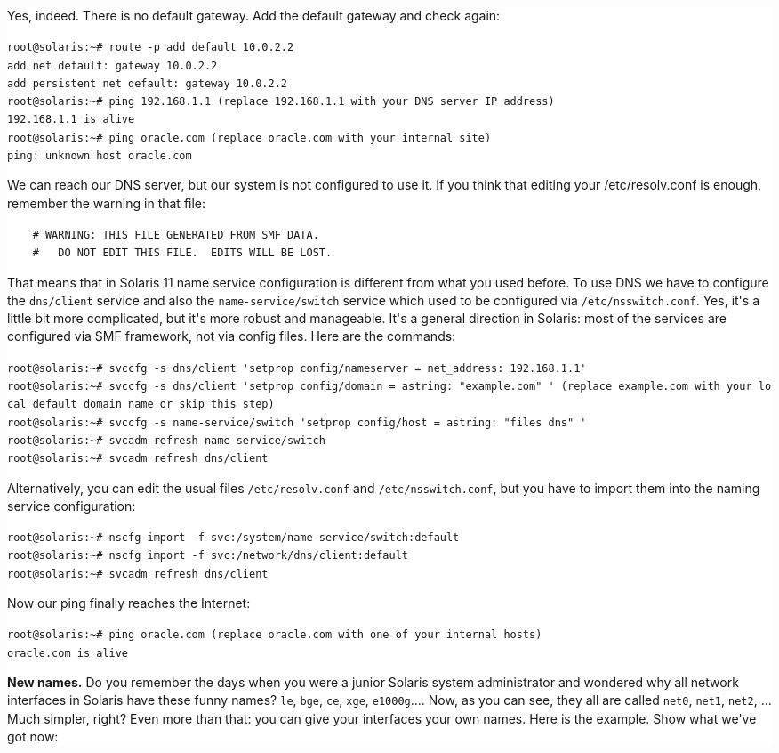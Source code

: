 Yes, indeed. There is no default gateway. Add the default gateway and
check again:

``` console
root@solaris:~# route -p add default 10.0.2.2
add net default: gateway 10.0.2.2
add persistent net default: gateway 10.0.2.2
root@solaris:~# ping 192.168.1.1 (replace 192.168.1.1 with your DNS server IP address)
192.168.1.1 is alive
root@solaris:~# ping oracle.com (replace oracle.com with your internal site)
ping: unknown host oracle.com
```

We can reach our DNS server, but our system is not configured to use it.
If you think that editing your /etc/resolv.conf is enough, remember the
warning in that file:

```
    # WARNING: THIS FILE GENERATED FROM SMF DATA.
    #   DO NOT EDIT THIS FILE.  EDITS WILL BE LOST.
```

That means that in Solaris 11 name service configuration is different
from what you used before. To use DNS we have to configure the
`dns/client` service and also the `name-service/switch` service which
used to be configured via `/etc/nsswitch.conf`. Yes, it's a little bit
more complicated, but it's more robust and manageable. It's a general
direction in Solaris: most of the services are configured via SMF
framework, not via config files. Here are the commands:

``` console
root@solaris:~# svccfg -s dns/client 'setprop config/nameserver = net_address: 192.168.1.1'
root@solaris:~# svccfg -s dns/client 'setprop config/domain = astring: "example.com" ' (replace example.com with your local default domain name or skip this step)
root@solaris:~# svccfg -s name-service/switch 'setprop config/host = astring: "files dns" '
root@solaris:~# svcadm refresh name-service/switch
root@solaris:~# svcadm refresh dns/client
```

Alternatively, you can edit the usual files `/etc/resolv.conf` and
`/etc/nsswitch.conf`, but you have to import them into the naming service
configuration:

``` console
root@solaris:~# nscfg import -f svc:/system/name-service/switch:default
root@solaris:~# nscfg import -f svc:/network/dns/client:default
root@solaris:~# svcadm refresh dns/client
```

Now our ping finally reaches the Internet:

``` console
root@solaris:~# ping oracle.com (replace oracle.com with one of your internal hosts)
oracle.com is alive
```

**New names.** Do you remember the days when you were a junior Solaris
system administrator and wondered why all network interfaces in Solaris
have these funny names? `le`, `bge`, `ce`, `xge`, `e1000g`.... Now, as you can
see, they all are called `net0`, `net1`, `net2`, ... Much simpler, right? Even
more than that: you can give your interfaces your own names. Here is the
example. Show what we've got now:
